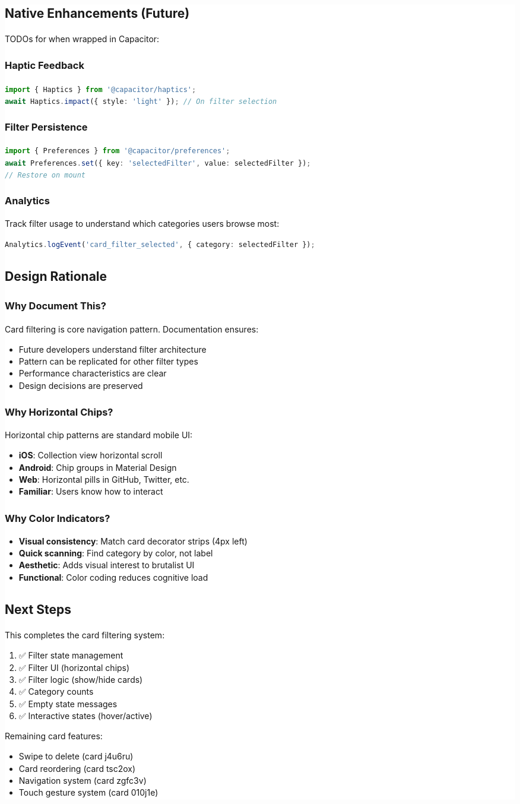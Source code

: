 ## Native Enhancements (Future)
TODOs for when wrapped in Capacitor:

### Haptic Feedback
```typescript
import { Haptics } from '@capacitor/haptics';
await Haptics.impact({ style: 'light' }); // On filter selection
```

### Filter Persistence
```typescript
import { Preferences } from '@capacitor/preferences';
await Preferences.set({ key: 'selectedFilter', value: selectedFilter });
// Restore on mount
```

### Analytics
Track filter usage to understand which categories users browse most:
```typescript
Analytics.logEvent('card_filter_selected', { category: selectedFilter });
```

## Design Rationale

### Why Document This?
Card filtering is core navigation pattern. Documentation ensures:
- Future developers understand filter architecture
- Pattern can be replicated for other filter types
- Performance characteristics are clear
- Design decisions are preserved

### Why Horizontal Chips?
Horizontal chip patterns are standard mobile UI:
- **iOS**: Collection view horizontal scroll
- **Android**: Chip groups in Material Design
- **Web**: Horizontal pills in GitHub, Twitter, etc.
- **Familiar**: Users know how to interact

### Why Color Indicators?
- **Visual consistency**: Match card decorator strips (4px left)
- **Quick scanning**: Find category by color, not label
- **Aesthetic**: Adds visual interest to brutalist UI
- **Functional**: Color coding reduces cognitive load

## Next Steps
This completes the card filtering system:
1. ✅ Filter state management
2. ✅ Filter UI (horizontal chips)
3. ✅ Filter logic (show/hide cards)
4. ✅ Category counts
5. ✅ Empty state messages
6. ✅ Interactive states (hover/active)

Remaining card features:
- Swipe to delete (card j4u6ru)
- Card reordering (card tsc2ox)
- Navigation system (card zgfc3v)
- Touch gesture system (card 010j1e)
